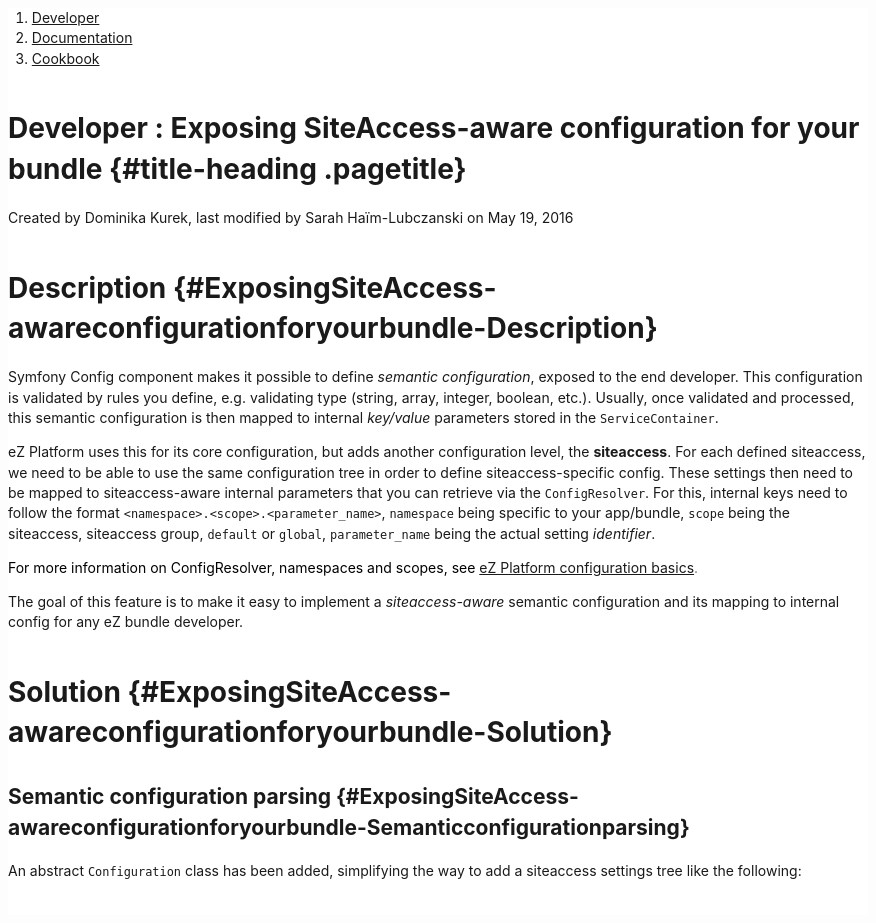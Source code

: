 1.  <span>[Developer](index.html)</span>
2.  <span>[Documentation](Documentation_31429504.html)</span>
3.  <span>[Cookbook](Cookbook_31429528.html)</span>

<span id="title-text"> Developer : Exposing SiteAccess-aware configuration for your bundle </span> {#title-heading .pagetitle}
==================================================================================================

Created by <span class="author"> Dominika Kurek</span>, last modified by
<span class="editor"> Sarah Haïm-Lubczanski</span> on May 19, 2016

Description {#ExposingSiteAccess-awareconfigurationforyourbundle-Description}
===========

Symfony Config component makes it possible to define *semantic
configuration*, exposed to the end developer. This configuration is
validated by rules you define, e.g. validating type (string, array,
integer, boolean, etc.). Usually, once validated and processed, this
semantic configuration is then mapped to internal *key/value* parameters
stored in the `ServiceContainer`.

eZ Platform uses this for its core configuration, but adds another
configuration level, the **siteaccess**. For each defined siteaccess, we
need to be able to use the same configuration tree in order to define
siteaccess-specific config. These settings then need to be mapped to
siteaccess-aware internal parameters that you can retrieve via
the `ConfigResolver`. For this, internal keys need to follow the
format `<namespace>.<scope>.<parameter_name>`, `namespace` being
specific to your app/bundle, `scope` being the siteaccess, siteaccess
group, `default` or `global`, `parameter_name` being the actual
setting *identifier*.

<span
class="aui-icon aui-icon-small aui-iconfont-info confluence-information-macro-icon"></span>
<span style="color: rgb(0,0,0);">For more information on ConfigResolver,
namespaces and scopes, see </span><span class="confluence-link">[eZ
Platform configuration
basics](https://doc.ez.no/display/DEVELOPER/SiteAccess#SiteAccess-Configuration)</span><span
style="color: rgb(119,119,119);">.</span>

<span>The goal of this feature is to make it easy to implement a
</span>*siteaccess-aware*<span> semantic configuration and its mapping
to internal config for any eZ bundle developer.</span>

Solution {#ExposingSiteAccess-awareconfigurationforyourbundle-Solution}
========

Semantic configuration parsing {#ExposingSiteAccess-awareconfigurationforyourbundle-Semanticconfigurationparsing}
------------------------------

<span><span>An abstract </span>`Configuration`<span> class has been
added, simplifying the way to add a siteaccess settings tree like the
following:</span></span>

 